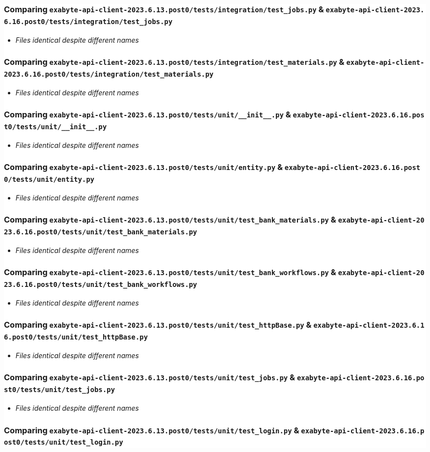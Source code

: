 ### Comparing `exabyte-api-client-2023.6.13.post0/tests/integration/test_jobs.py` & `exabyte-api-client-2023.6.16.post0/tests/integration/test_jobs.py`

 * *Files identical despite different names*

### Comparing `exabyte-api-client-2023.6.13.post0/tests/integration/test_materials.py` & `exabyte-api-client-2023.6.16.post0/tests/integration/test_materials.py`

 * *Files identical despite different names*

### Comparing `exabyte-api-client-2023.6.13.post0/tests/unit/__init__.py` & `exabyte-api-client-2023.6.16.post0/tests/unit/__init__.py`

 * *Files identical despite different names*

### Comparing `exabyte-api-client-2023.6.13.post0/tests/unit/entity.py` & `exabyte-api-client-2023.6.16.post0/tests/unit/entity.py`

 * *Files identical despite different names*

### Comparing `exabyte-api-client-2023.6.13.post0/tests/unit/test_bank_materials.py` & `exabyte-api-client-2023.6.16.post0/tests/unit/test_bank_materials.py`

 * *Files identical despite different names*

### Comparing `exabyte-api-client-2023.6.13.post0/tests/unit/test_bank_workflows.py` & `exabyte-api-client-2023.6.16.post0/tests/unit/test_bank_workflows.py`

 * *Files identical despite different names*

### Comparing `exabyte-api-client-2023.6.13.post0/tests/unit/test_httpBase.py` & `exabyte-api-client-2023.6.16.post0/tests/unit/test_httpBase.py`

 * *Files identical despite different names*

### Comparing `exabyte-api-client-2023.6.13.post0/tests/unit/test_jobs.py` & `exabyte-api-client-2023.6.16.post0/tests/unit/test_jobs.py`

 * *Files identical despite different names*

### Comparing `exabyte-api-client-2023.6.13.post0/tests/unit/test_login.py` & `exabyte-api-client-2023.6.16.post0/tests/unit/test_login.py`
